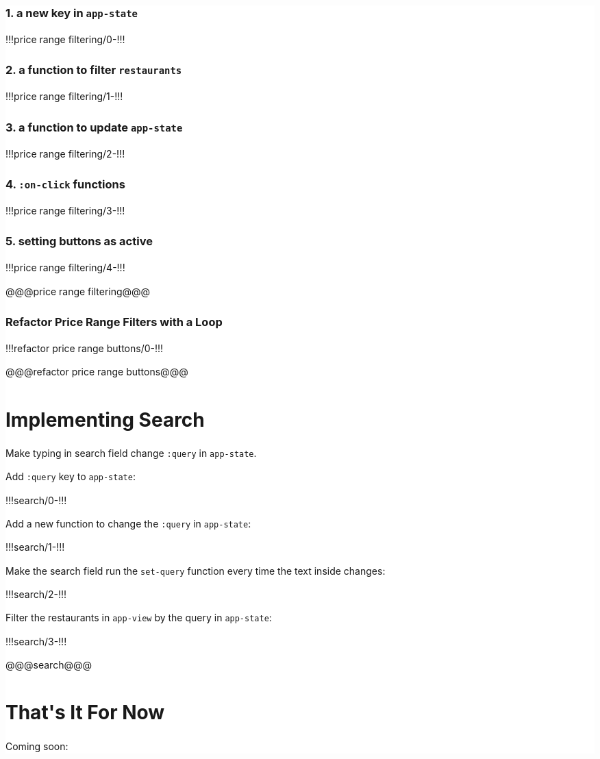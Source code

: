 
### 1. a new key in `app-state`

!!!price range filtering/0-!!!

### 2. a function to filter `restaurants`

!!!price range filtering/1-!!!

### 3. a function to update `app-state`

!!!price range filtering/2-!!!

### 4. `:on-click` functions

!!!price range filtering/3-!!!

### 5. setting buttons as active

!!!price range filtering/4-!!!

@@@price range filtering@@@


### Refactor Price Range Filters with a Loop

!!!refactor price range buttons/0-!!!

@@@refactor price range buttons@@@


# Implementing Search

Make typing in search field change `:query` in `app-state`.


Add `:query` key to `app-state`:

!!!search/0-!!!

Add a new function to change the `:query` in `app-state`:

!!!search/1-!!!

Make the search field run the `set-query` function every time the text inside changes:

!!!search/2-!!!

Filter the restaurants in `app-view` by the query in `app-state`:

!!!search/3-!!!

@@@search@@@

# That's It For Now

Coming soon:
